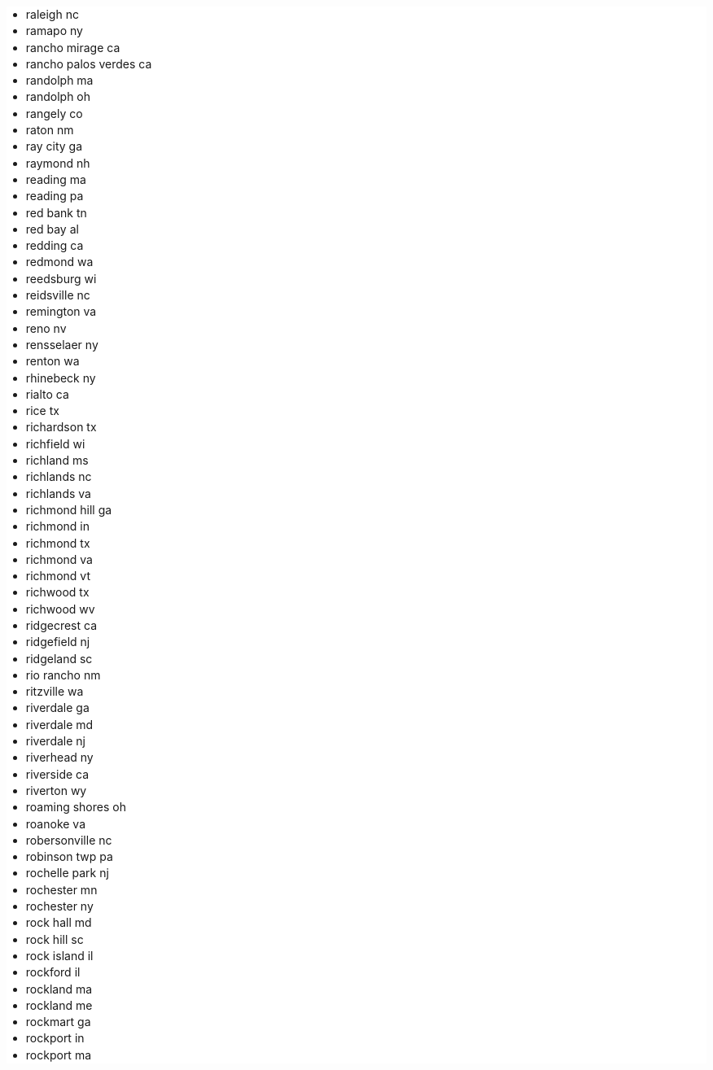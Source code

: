 * raleigh nc
* ramapo ny
* rancho mirage ca
* rancho palos verdes ca
* randolph ma
* randolph oh
* rangely co
* raton nm
* ray city ga
* raymond nh
* reading ma
* reading pa
* red bank tn
* red bay al
* redding ca
* redmond wa
* reedsburg wi
* reidsville nc
* remington va
* reno nv
* rensselaer ny
* renton wa
* rhinebeck ny
* rialto ca
* rice tx
* richardson tx
* richfield wi
* richland ms
* richlands nc
* richlands va
* richmond hill ga
* richmond in
* richmond tx
* richmond va
* richmond vt
* richwood tx
* richwood wv
* ridgecrest ca
* ridgefield nj
* ridgeland sc
* rio rancho nm
* ritzville wa
* riverdale ga
* riverdale md
* riverdale nj
* riverhead ny
* riverside ca
* riverton wy
* roaming shores oh
* roanoke va
* robersonville nc
* robinson twp pa
* rochelle park nj
* rochester mn
* rochester ny
* rock hall md
* rock hill sc
* rock island il
* rockford il
* rockland ma
* rockland me
* rockmart ga
* rockport in
* rockport ma